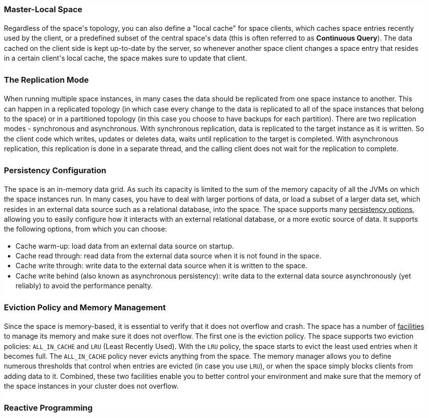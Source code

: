 ### Master-Local Space

Regardless of the space's topology, you can also define a "local cache" for space clients, which caches space entries recently used by the client, or a predefined subset of the central space's data (this is often referred to as **Continuous Query**).
The data cached on the client side is kept up-to-date by the server, so whenever another space client changes a space entry that resides in a certain client's local cache, the space makes sure to update that client.

### The Replication Mode

When running multiple space instances, in many cases the data should be replicated from one space instance to another. This can happen in a replicated topology (in which case every change to the data is replicated to all of the space instances that belong to the space) or in a partitioned topology (in this case you choose to have backups for each partition).
There are two replication modes - synchronous and asynchronous. With synchronous replication, data is replicated to the target instance as it is written. So the client code which writes, updates or deletes data, waits until replication to the target is completed.
With asynchronous replication, this replication is done in a separate thread, and the calling client does not wait for the replication to complete.

### Persistency Configuration

The space is an in-memory data grid. As such its capacity is limited to the sum of the memory capacity of all the JVMs on which the space instances run.
In many cases, you have to deal with larger portions of data, or load a subset of a larger data set, which resides in an external data source such as a relational database, into the space.
The space supports many [persistency options](/xap96/persistency.html), allowing you to easily configure how it interacts with an external relational database, or a more exotic source of data.
It supports the following options, from which you can choose:

- Cache warm-up: load data from an external data source on startup.
- Cache read through: read data from the external data source when it is not found in the space.
- Cache write through: write data to the external data source when it is written to the space.
- Cache write behind (also known as asynchronous persistency): write data to the external data source asynchronously (yet reliably) to avoid the performance penalty.

### Eviction Policy and Memory Management

Since the space is memory-based, it is essential to verify that it does not overflow and crash. The space has a number of [facilities](/xap96/memory-management-facilities.html) to manage its memory and make sure it does not overflow.
The first one is the eviction policy. The space supports two eviction policies: `ALL_IN_CACHE` and `LRU` (Least Recently Used). With the `LRU` policy, the space starts to evict the least used entries when it becomes full. The `ALL_IN_CACHE` policy never evicts anything from the space.
The memory manager allows you to define numerous thresholds that control when entries are evicted (in case you use `LRU`), or when the space simply blocks clients from adding data to it.
Combined, these two facilities enable you to better control your environment and make sure that the memory of the space instances in your cluster does not overflow.

### Reactive Programming
